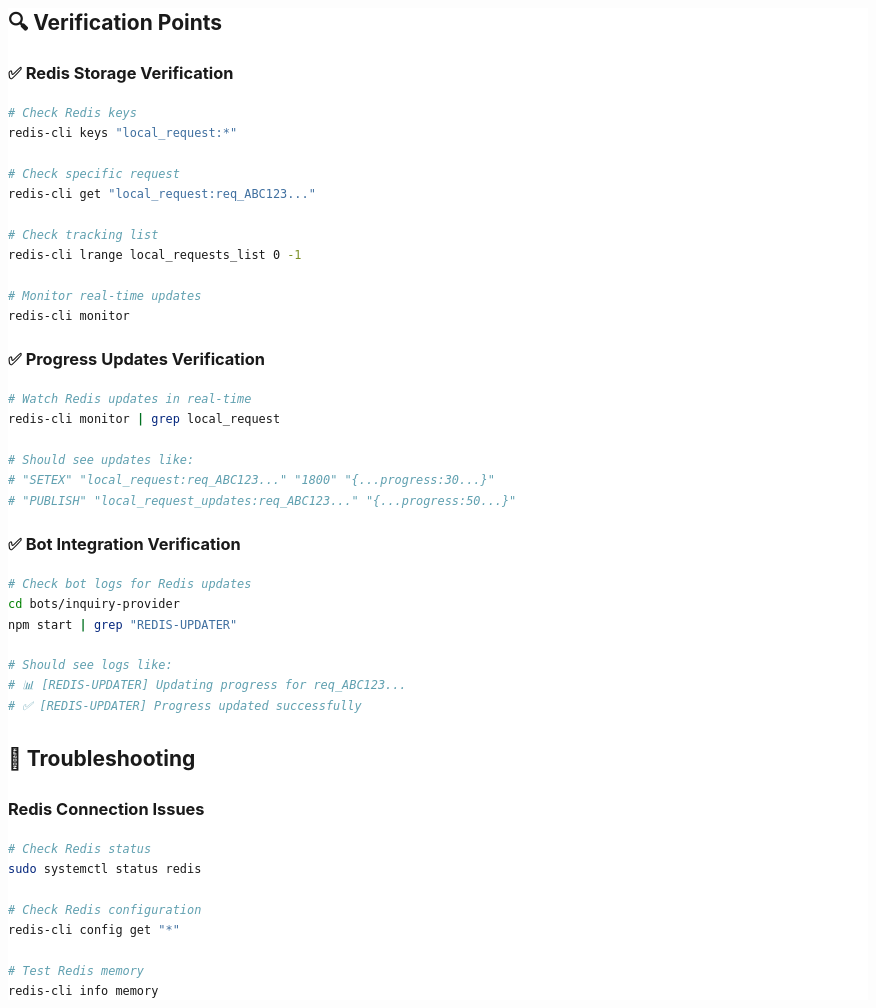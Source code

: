 ## 🔍 Verification Points

### ✅ Redis Storage Verification
```bash
# Check Redis keys
redis-cli keys "local_request:*"

# Check specific request
redis-cli get "local_request:req_ABC123..."

# Check tracking list
redis-cli lrange local_requests_list 0 -1

# Monitor real-time updates
redis-cli monitor
```

### ✅ Progress Updates Verification
```bash
# Watch Redis updates in real-time
redis-cli monitor | grep local_request

# Should see updates like:
# "SETEX" "local_request:req_ABC123..." "1800" "{...progress:30...}"
# "PUBLISH" "local_request_updates:req_ABC123..." "{...progress:50...}"
```

### ✅ Bot Integration Verification
```bash
# Check bot logs for Redis updates
cd bots/inquiry-provider
npm start | grep "REDIS-UPDATER"

# Should see logs like:
# 📊 [REDIS-UPDATER] Updating progress for req_ABC123...
# ✅ [REDIS-UPDATER] Progress updated successfully
```

## 🚨 Troubleshooting

### Redis Connection Issues
```bash
# Check Redis status
sudo systemctl status redis

# Check Redis configuration
redis-cli config get "*"

# Test Redis memory
redis-cli info memory
```

